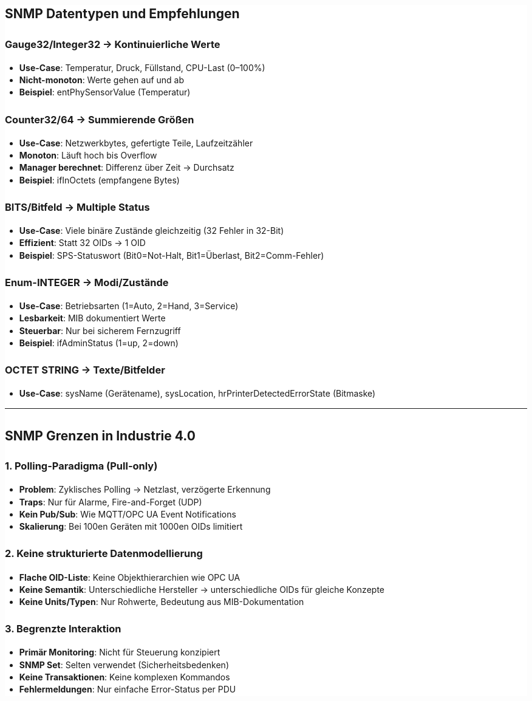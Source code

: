 ## SNMP Datentypen und Empfehlungen

### Gauge32/Integer32 → Kontinuierliche Werte
- **Use-Case**: Temperatur, Druck, Füllstand, CPU-Last (0–100%)
- **Nicht-monoton**: Werte gehen auf und ab
- **Beispiel**: entPhySensorValue (Temperatur)

### Counter32/64 → Summierende Größen
- **Use-Case**: Netzwerkbytes, gefertigte Teile, Laufzeitzähler
- **Monoton**: Läuft hoch bis Overflow
- **Manager berechnet**: Differenz über Zeit → Durchsatz
- **Beispiel**: ifInOctets (empfangene Bytes)

### BITS/Bitfeld → Multiple Status
- **Use-Case**: Viele binäre Zustände gleichzeitig (32 Fehler in 32-Bit)
- **Effizient**: Statt 32 OIDs → 1 OID
- **Beispiel**: SPS-Statuswort (Bit0=Not-Halt, Bit1=Überlast, Bit2=Comm-Fehler)

### Enum-INTEGER → Modi/Zustände
- **Use-Case**: Betriebsarten (1=Auto, 2=Hand, 3=Service)
- **Lesbarkeit**: MIB dokumentiert Werte
- **Steuerbar**: Nur bei sicherem Fernzugriff
- **Beispiel**: ifAdminStatus (1=up, 2=down)

### OCTET STRING → Texte/Bitfelder
- **Use-Case**: sysName (Gerätename), sysLocation, hrPrinterDetectedErrorState (Bitmaske)

---

## SNMP Grenzen in Industrie 4.0

### 1. Polling-Paradigma (Pull-only)
- **Problem**: Zyklisches Polling → Netzlast, verzögerte Erkennung
- **Traps**: Nur für Alarme, Fire-and-Forget (UDP)
- **Kein Pub/Sub**: Wie MQTT/OPC UA Event Notifications
- **Skalierung**: Bei 100en Geräten mit 1000en OIDs limitiert

### 2. Keine strukturierte Datenmodellierung
- **Flache OID-Liste**: Keine Objekthierarchien wie OPC UA
- **Keine Semantik**: Unterschiedliche Hersteller → unterschiedliche OIDs für gleiche Konzepte
- **Keine Units/Typen**: Nur Rohwerte, Bedeutung aus MIB-Dokumentation

### 3. Begrenzte Interaktion
- **Primär Monitoring**: Nicht für Steuerung konzipiert
- **SNMP Set**: Selten verwendet (Sicherheitsbedenken)
- **Keine Transaktionen**: Keine komplexen Kommandos
- **Fehlermeldungen**: Nur einfache Error-Status per PDU
